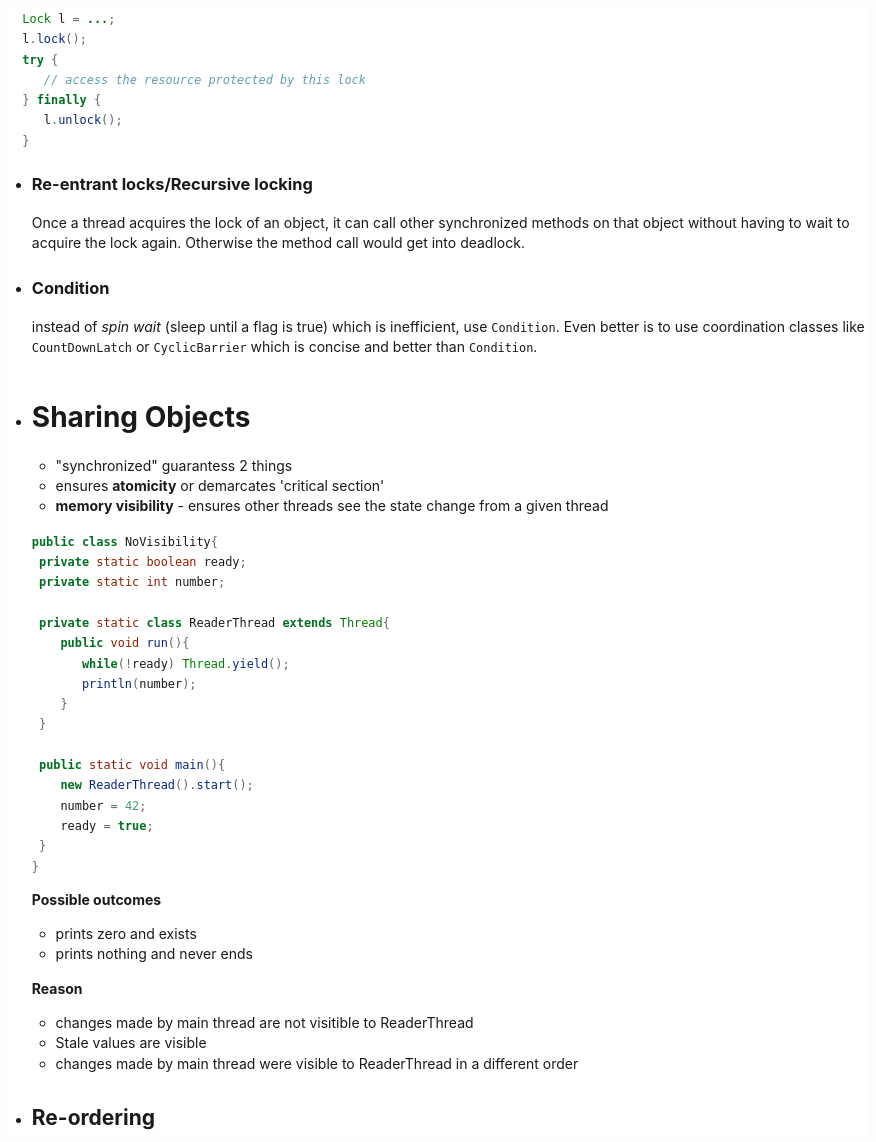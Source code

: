   ``` java
    Lock l = ...;
    l.lock();
    try {
       // access the resource protected by this lock
    } finally {
       l.unlock();
    }
  ```
- ### Re-entrant locks/Recursive locking 
  
  Once a thread acquires the lock of an object, it can call other synchronized methods on that object without having to wait to acquire the lock again. Otherwise the method call would get into deadlock.
- ### Condition
  
  instead of *spin wait* (sleep until a flag is true) which is inefficient, use `Condition`. Even better is to use coordination classes like `CountDownLatch` or `CyclicBarrier` which is concise and better than `Condition`.
- # Sharing Objects
  
  * "synchronized" guarantess 2 things
  * ensures **atomicity** or demarcates 'critical section'
  * **memory visibility** - ensures other threads see the state change from a given thread
  
  ```java
  public class NoVisibility{
   private static boolean ready;
   private static int number;
   
   private static class ReaderThread extends Thread{
      public void run(){
         while(!ready) Thread.yield();
         println(number);
      }
   }
   
   public static void main(){
      new ReaderThread().start();
      number = 42;
      ready = true;
   }
  }
  ```
  
  **Possible outcomes**
  
  * prints zero and exists
  * prints nothing and never ends
  
  **Reason**
  
  * changes made by main thread are not visitible to ReaderThread
  * Stale values are visible
  * changes made by main thread were visible to ReaderThread in a different order
- ## Re-ordering
  